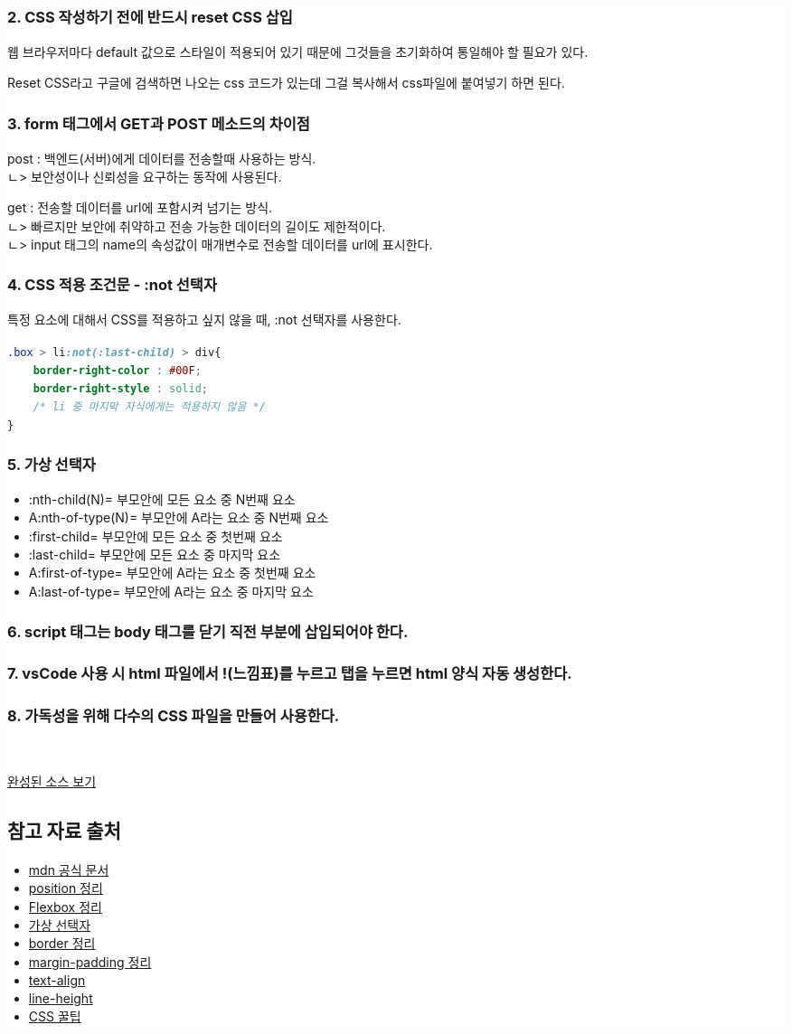 ### 2. CSS 작성하기 전에 반드시 reset CSS 삽입
웹 브라우저마다 default 값으로 스타일이 적용되어 있기 때문에 그것들을 초기화하여 통일해야 할 필요가 있다.

Reset CSS라고 구글에 검색하면 나오는 css 코드가 있는데 그걸 복사해서 css파일에 붙여넣기 하면 된다.

### 3. form 태그에서 GET과 POST 메소드의 차이점
post : 백엔드(서버)에게 데이터를 전송할때 사용하는 방식.<br>
ㄴ> 보안성이나 신뢰성을 요구하는 동작에 사용된다.

get : 전송할 데이터를 url에 포함시켜 넘기는 방식.<br>
ㄴ> 빠르지만 보안에 취약하고 전송 가능한 데이터의 길이도 제한적이다.<br>
ㄴ> input 태그의 name의 속성값이 매개변수로 전송할 데이터를 url에 표시한다.<br>

### 4. CSS 적용 조건문 - :not 선택자
특정 요소에 대해서 CSS를 적용하고 싶지 않을 때, :not 선택자를 사용한다.

``` css
.box > li:not(:last-child) > div{
    border-right-color : #00F;
    border-right-style : solid;  
    /* li 중 마지막 자식에게는 적용하지 않음 */
}
```

### 5. 가상 선택자 
- :nth-child(N)= 부모안에 모든 요소 중 N번째 요소
- A:nth-of-type(N)= 부모안에 A라는 요소 중 N번째 요소
- :first-child= 부모안에 모든 요소 중 첫번째 요소
- :last-child= 부모안에 모든 요소 중 마지막 요소
- A:first-of-type= 부모안에 A라는 요소 중 첫번째 요소
- A:last-of-type= 부모안에 A라는 요소 중 마지막 요소

### 6. script 태그는 body 태그를 닫기 직전 부분에 삽입되어야 한다.

### 7. vsCode 사용 시 html 파일에서 !(느낌표)를 누르고 탭을 누르면 html 양식 자동 생성한다.

### 8. 가독성을 위해 다수의 CSS 파일을 만들어 사용한다.

<br>

[완성된 소스 보기](https://github.com/ehgus5825/study/tree/main/javascript/html%2Ccss_clone_coding_practice/)

참고 자료 출처
--------
- [mdn 공식 문서](https://developer.mozilla.org/ko/docs/Learn/CSS)
- [position 정리](https://www.daleseo.com/css-position/)
- [Flexbox 정리](https://studiomeal.com/archives/197)
- [가상 선택자](https://lalacode.tistory.com/6)
- [border 정리](https://www.tabmode.com/homepage/border.html)
- [margin-padding 정리](https://ofcourse.kr/css-course/margin-padding-%EC%86%8D%EC%84%B1)
- [text-align](https://developer.mozilla.org/ko/docs/Web/CSS/text-align)
- [line-height](https://developer.mozilla.org/en-US/docs/Web/CSS/line-height)
- [CSS 꿀팁](https://devraphy.tistory.com/64)
